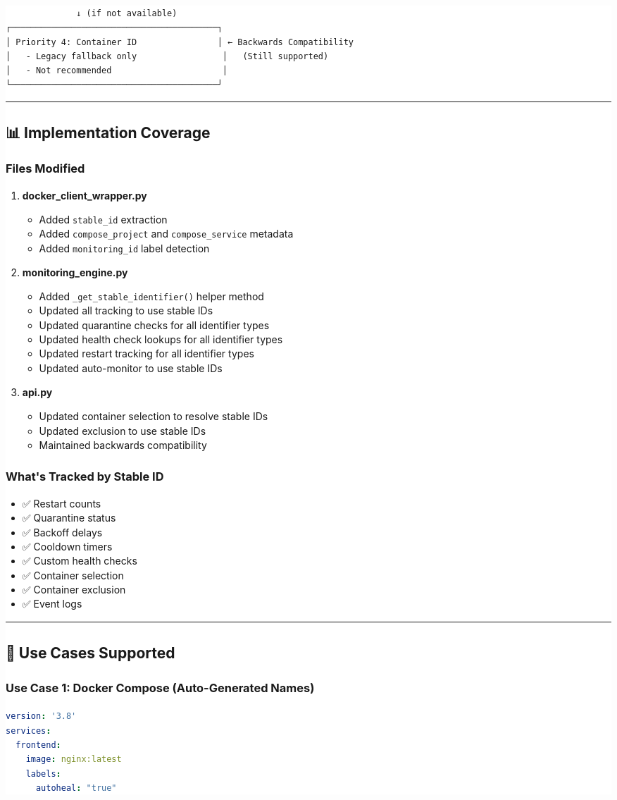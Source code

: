 ```
              ↓ (if not available)
┌─────────────────────────────────────────┐
│ Priority 4: Container ID                │ ← Backwards Compatibility
│   - Legacy fallback only                 │   (Still supported)
│   - Not recommended                      │
└─────────────────────────────────────────┘
```

---

## 📊 Implementation Coverage

### Files Modified

1. **docker_client_wrapper.py**
   - Added `stable_id` extraction
   - Added `compose_project` and `compose_service` metadata
   - Added `monitoring_id` label detection

2. **monitoring_engine.py**
   - Added `_get_stable_identifier()` helper method
   - Updated all tracking to use stable IDs
   - Updated quarantine checks for all identifier types
   - Updated health check lookups for all identifier types
   - Updated restart tracking for all identifier types
   - Updated auto-monitor to use stable IDs

3. **api.py**
   - Updated container selection to resolve stable IDs
   - Updated exclusion to use stable IDs
   - Maintained backwards compatibility

### What's Tracked by Stable ID

- ✅ Restart counts
- ✅ Quarantine status
- ✅ Backoff delays
- ✅ Cooldown timers
- ✅ Custom health checks
- ✅ Container selection
- ✅ Container exclusion
- ✅ Event logs

---

## 🎯 Use Cases Supported

### Use Case 1: Docker Compose (Auto-Generated Names)

```yaml
version: '3.8'
services:
  frontend:
    image: nginx:latest
    labels:
      autoheal: "true"
```
